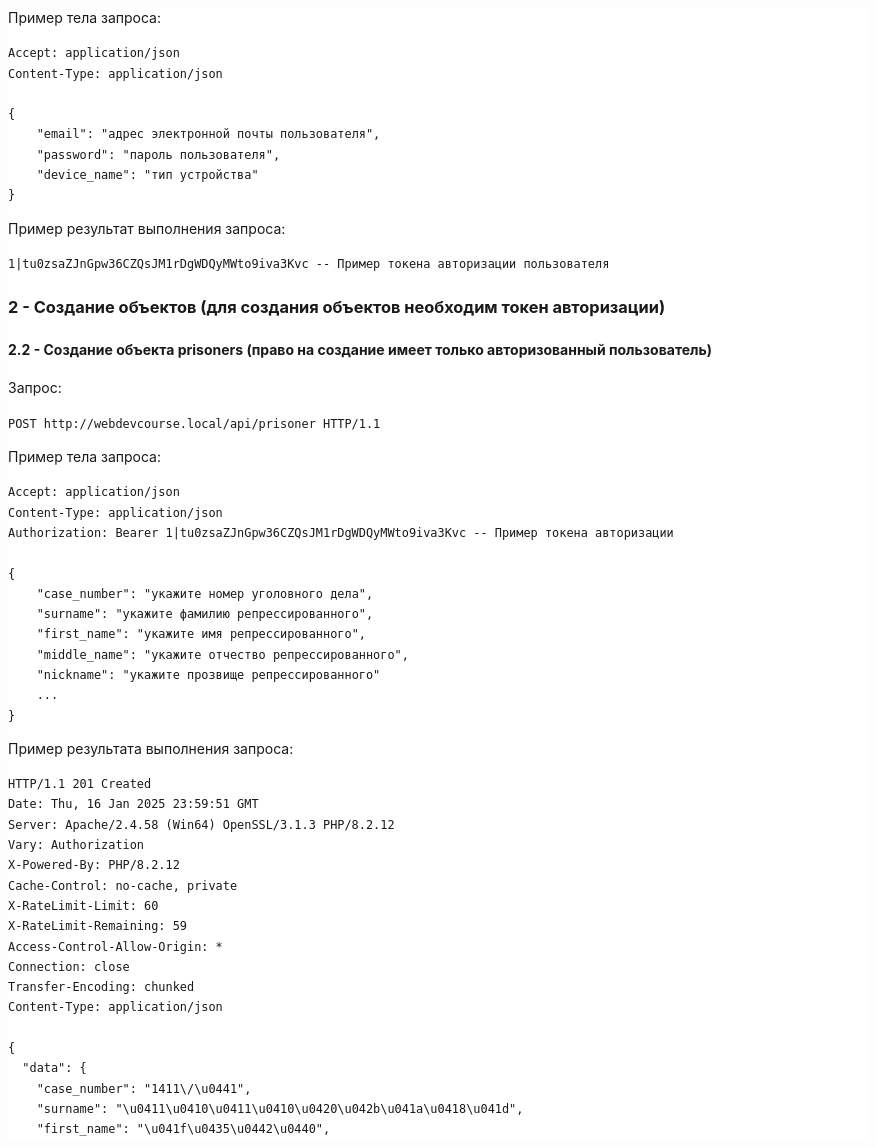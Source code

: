 Пример тела запроса:

```http
Accept: application/json
Content-Type: application/json

{
    "email": "адрес электронной почты пользователя",
    "password": "пароль пользователя",
    "device_name": "тип устройства"
}
```

Пример результат выполнения запроса:

```http
1|tu0zsaZJnGpw36CZQsJM1rDgWDQyMWto9iva3Kvc -- Пример токена авторизации пользователя
```

### 2 - Создание объектов (для создания объектов необходим токен авторизации)

#### 2.2 - Создание объекта prisoners (право на создание имеет только авторизованный пользователь)

Запрос:

```http
POST http://webdevcourse.local/api/prisoner HTTP/1.1
```

Пример тела запроса:

```http
Accept: application/json
Content-Type: application/json
Authorization: Bearer 1|tu0zsaZJnGpw36CZQsJM1rDgWDQyMWto9iva3Kvc -- Пример токена авторизации

{
    "case_number": "укажите номер уголовного дела",
    "surname": "укажите фамилию репрессированного",
    "first_name": "укажите имя репрессированного",
    "middle_name": "укажите отчество репрессированного",
    "nickname": "укажите прозвище репрессированного"
    ...
}
```

Пример результата выполнения запроса:

```http
HTTP/1.1 201 Created
Date: Thu, 16 Jan 2025 23:59:51 GMT
Server: Apache/2.4.58 (Win64) OpenSSL/3.1.3 PHP/8.2.12
Vary: Authorization
X-Powered-By: PHP/8.2.12
Cache-Control: no-cache, private
X-RateLimit-Limit: 60
X-RateLimit-Remaining: 59
Access-Control-Allow-Origin: *
Connection: close
Transfer-Encoding: chunked
Content-Type: application/json

{
  "data": {
    "case_number": "1411\/\u0441",
    "surname": "\u0411\u0410\u0411\u0410\u0420\u042b\u041a\u0418\u041d",
    "first_name": "\u041f\u0435\u0442\u0440",
```